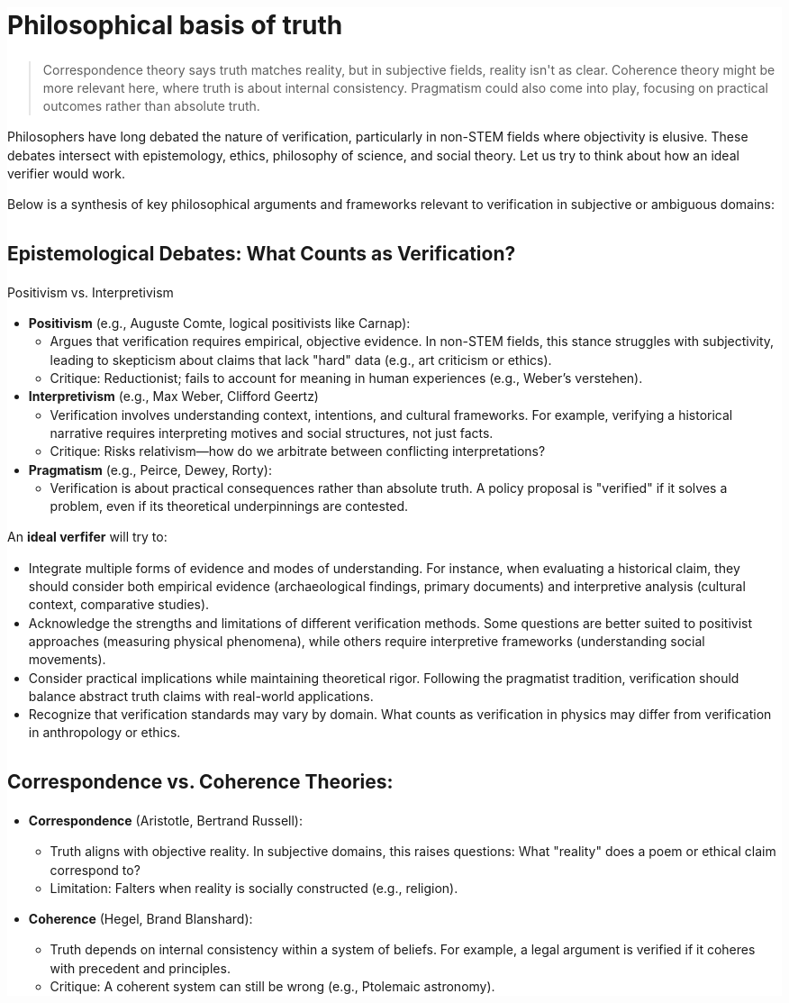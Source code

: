 # Philosophical basis of truth

> Correspondence theory says truth matches reality, but in subjective fields, reality isn't as clear. Coherence theory might be more relevant here, where truth is about internal consistency. Pragmatism could also come into play, focusing on practical outcomes rather than absolute truth.


Philosophers have long debated the nature of verification, particularly in non-STEM fields where objectivity is elusive. These debates intersect with epistemology, ethics, philosophy of science, and social theory. Let us try to think about how an ideal verifier would work.

Below is a synthesis of key philosophical arguments and frameworks relevant to verification in subjective or ambiguous domains:

## Epistemological Debates: What Counts as Verification?

Positivism vs. Interpretivism

* **Positivism** (e.g., Auguste Comte, logical positivists like Carnap):
    * Argues that verification requires empirical, objective evidence. In non-STEM fields, this stance struggles with subjectivity, leading to skepticism about claims that lack "hard" data (e.g., art criticism or ethics).
    * Critique: Reductionist; fails to account for meaning in human experiences (e.g., Weber’s verstehen).
* **Interpretivism** (e.g., Max Weber, Clifford Geertz)
    * Verification involves understanding context, intentions, and cultural frameworks. For example, verifying a historical narrative requires interpreting motives and social structures, not just facts.
    * Critique: Risks relativism—how do we arbitrate between conflicting interpretations?
* **Pragmatism** (e.g., Peirce, Dewey, Rorty):
    * Verification is about practical consequences rather than absolute truth. A policy proposal is "verified" if it solves a problem, even if its theoretical underpinnings are contested.

An **ideal verfifer** will try to:
* Integrate multiple forms of evidence and modes of understanding. For instance, when evaluating a historical claim, they should consider both empirical evidence (archaeological findings, primary documents) and interpretive analysis (cultural context, comparative studies).
* Acknowledge the strengths and limitations of different verification methods. Some questions are better suited to positivist approaches (measuring physical phenomena), while others require interpretive frameworks (understanding social movements).
* Consider practical implications while maintaining theoretical rigor. Following the pragmatist tradition, verification should balance abstract truth claims with real-world applications.
* Recognize that verification standards may vary by domain. What counts as verification in physics may differ from verification in anthropology or ethics.

## Correspondence vs. Coherence Theories:
* **Correspondence** (Aristotle, Bertrand Russell):
    * Truth aligns with objective reality. In subjective domains, this raises questions: What "reality" does a poem or ethical claim correspond to?
    * Limitation: Falters when reality is socially constructed (e.g., religion).

* **Coherence** (Hegel, Brand Blanshard):
    * Truth depends on internal consistency within a system of beliefs. For example, a legal argument is verified if it coheres with precedent and principles.
    * Critique: A coherent system can still be wrong (e.g., Ptolemaic astronomy).
